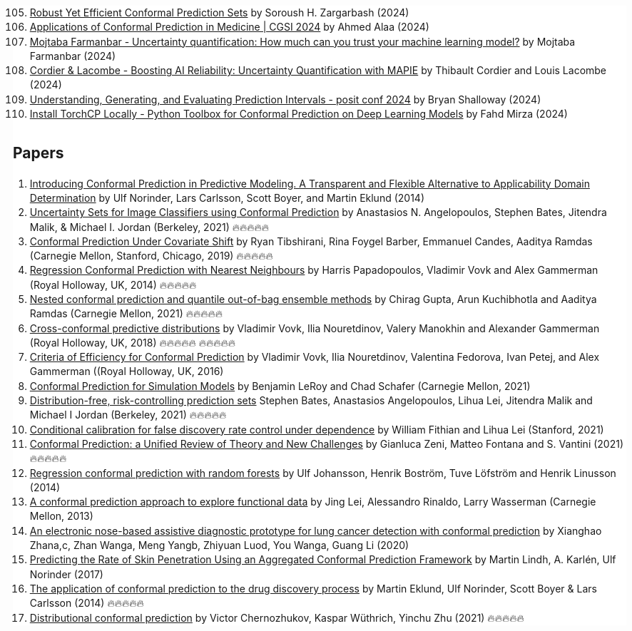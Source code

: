 105. [Robust Yet Efficient Conformal Prediction Sets](https://www.youtube.com/watch?v=b5I_R3S2SdI) by  Soroush H. Zargarbash (2024)
106. [Applications of Conformal Prediction in Medicine | CGSI 2024](https://www.youtube.com/watch?v=xq3utQ12pzM) by Ahmed Alaa (2024)
107. [Mojtaba Farmanbar - Uncertainty quantification: How much can you trust your machine learning model?](https://www.youtube.com/watch?v=sKGtZyVyMM0) by Mojtaba Farmanbar (2024)
108. [Cordier & Lacombe - Boosting AI Reliability: Uncertainty Quantification with MAPIE](https://www.youtube.com/watch?v=h47wmdIZbH4&pp=ygUUY29uZm9ybWFsIHByZWRpY3Rpb24%3D) by Thibault Cordier and Louis Lacombe (2024)
109. [Understanding, Generating, and Evaluating Prediction Intervals - posit conf 2024](https://www.youtube.com/watch?v=QT3SsD1kTj8) by Bryan Shalloway (2024)
110. [Install TorchCP Locally - Python Toolbox for Conformal Prediction on Deep Learning Models](https://www.youtube.com/watch?v=kdLnlafHAMI&t=307s) by Fahd Mirza (2024)
     
## Papers

1. [Introducing Conformal Prediction in Predictive Modeling. A Transparent and Flexible Alternative to Applicability Domain Determination](https://pubs.acs.org/doi/10.1021/ci5001168) by Ulf Norinder, Lars Carlsson, Scott Boyer, and Martin Eklund (2014)
2. [Uncertainty Sets for Image Classifiers using Conformal Prediction](https://arxiv.org/pdf/2009.14193.pdf) by Anastasios N. Angelopoulos, Stephen Bates, Jitendra Malik, & Michael I. Jordan (Berkeley, 2021) 🔥🔥🔥🔥🔥
3. [Conformal Prediction Under Covariate Shift](https://arxiv.org/abs/1904.06019) by Ryan Tibshirani, Rina Foygel Barber, Emmanuel Candes, Aaditya Ramdas (Carnegie Mellon, Stanford, Chicago, 2019) 🔥🔥🔥🔥🔥
4. [Regression Conformal Prediction with Nearest Neighbours](https://arxiv.org/pdf/1401.3880.pdf) by Harris Papadopoulos, Vladimir Vovk and Alex Gammerman (Royal Holloway, UK, 2014) 🔥🔥🔥🔥🔥
5. [Nested conformal prediction and quantile out-of-bag ensemble methods](https://arxiv.org/pdf/1910.10562.pdf) by Chirag Gupta, Arun Kuchibhotla and Aaditya  Ramdas (Carnegie Mellon, 2021) 🔥🔥🔥🔥🔥
6. [Cross-conformal predictive distributions](http://proceedings.mlr.press/v91/vovk18a.html) by Vladimir Vovk, Ilia Nouretdinov, Valery Manokhin and Alexander Gammerman (Royal Holloway, UK, 2018) 🔥🔥🔥🔥🔥 🔥🔥🔥🔥🔥
7. [Criteria of Efficiency for Conformal Prediction](https://arxiv.org/pdf/1603.04416.pdf) by Vladimir Vovk, Ilia Nouretdinov, Valentina Fedorova,
Ivan Petej, and Alex Gammerman ((Royal Holloway, UK, 2016)
8. [Conformal Prediction for Simulation Models](https://benjaminleroy.github.io/documents/icml2021/conformal_prediction_for_simulation_models.pdf) by Benjamin LeRoy and Chad Schafer (Carnegie Mellon, 2021)
9. [Distribution-free, risk-controlling prediction sets](https://arxiv.org/pdf/2101.02703) Stephen Bates, Anastasios Angelopoulos, Lihua Lei, Jitendra Malik and  Michael I Jordan (Berkeley, 2021) 🔥🔥🔥🔥🔥
10. [Conditional calibration for false discovery rate control under dependence](https://arxiv.org/abs/2007.10438) by William Fithian and Lihua Lei (Stanford, 2021)
11. [Conformal Prediction: a Unified Review of Theory and New Challenges](https://www.e-publications.org/ims/submission/BEJ/user/submissionFile/46245?confirm=193b4e5b) by Gianluca Zeni, Matteo Fontana and S. Vantini (2021) 🔥🔥🔥🔥🔥
12. [Regression conformal prediction with random forests](https://link.springer.com/content/pdf/10.1007%2Fs10994-014-5453-0.pdf) by Ulf Johansson, Henrik Boström,  Tuve Löfström and Henrik Linusson (2014)
13. [A conformal prediction approach to explore functional data](https://arxiv.org/pdf/1302.6452.pdf) by Jing Lei, Alessandro Rinaldo, Larry Wasserman (Carnegie Mellon, 2013)
13. [An electronic nose-based assistive diagnostic prototype for lung cancer detection with conformal prediction](https://pure.royalholloway.ac.uk/portal/files/37171406/Measurement_Manuscript_unmarked_R4.pdf) by Xianghao Zhana,c, Zhan Wanga, Meng Yangb, Zhiyuan Luod, You Wanga, Guang Li (2020)
14. [Predicting the Rate of Skin Penetration Using an Aggregated Conformal Prediction Framework](https://pubmed.ncbi.nlm.nih.gov/28335598/) by Martin Lindh, A. Karlén, Ulf Norinder (2017)
15. [The application of conformal prediction to the drug discovery process](https://link.springer.com/article/10.1007%2Fs10472-013-9378-2) by Martin Eklund, Ulf Norinder, Scott Boyer & Lars Carlsson (2014) 🔥🔥🔥🔥🔥
16. [Distributional conformal prediction](https://arxiv.org/pdf/1909.07889.pdf) by Victor Chernozhukov, Kaspar Wüthrich, Yinchu Zhu (2021) 🔥🔥🔥🔥🔥